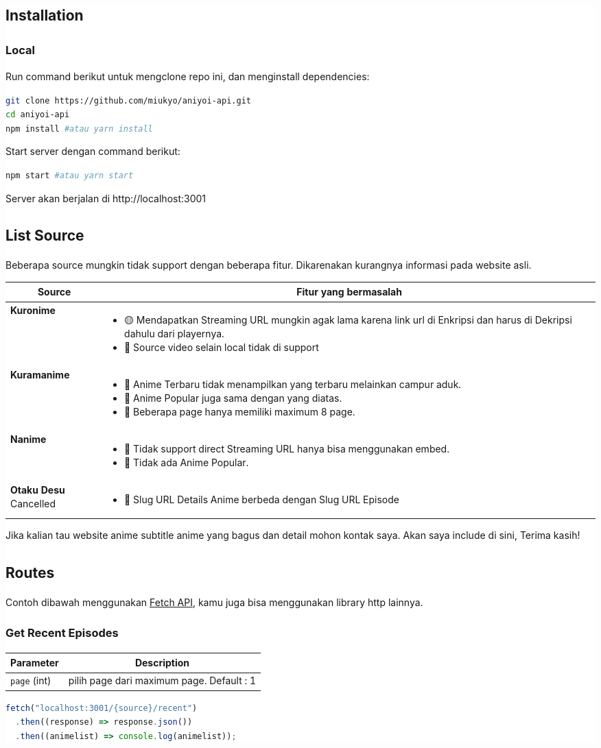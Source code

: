 ## Installation

### Local

Run command berikut untuk mengclone repo ini, dan menginstall dependencies:

```sh
git clone https://github.com/miukyo/aniyoi-api.git
cd aniyoi-api
npm install #atau yarn install
```

Start server dengan command berikut:

```sh
npm start #atau yarn start
```

Server akan berjalan di http://localhost:3001

## List Source

Beberapa source mungkin tidak support dengan beberapa fitur. Dikarenakan kurangnya informasi pada website asli.

| Source            | Fitur yang bermasalah                                                                                                                                                                                |
| ----------------- | ---------------------------------------------------------------------------------------------------------------------------------------------------------------------------------------------------- |
| <b>Kuronime</b>   | <ul><li>🟡 Mendapatkan Streaming URL mungkin agak lama karena link url di Enkripsi dan harus di Dekripsi dahulu dari playernya.</li><li>🔴 Source video selain local tidak di support</li></ul>        |
| <b>Kuramanime</b> | <ul><li>🔴 Anime Terbaru tidak menampilkan yang terbaru melainkan campur aduk.</li><li>🔴 Anime Popular juga sama dengan yang diatas.</li><li>🔴 Beberapa page hanya memiliki maximum 8 page.</li></ul> |
| <b>Nanime</b>     | <ul><li>🔴 Tidak support direct Streaming URL hanya bisa menggunakan embed.</li><li>🔴 Tidak ada Anime Popular.</li></ul>                                                                              |
| <b>Otaku Desu</b> Cancelled     | <ul><li>🔴 Slug URL Details Anime berbeda dengan Slug URL Episode</li></ul>                                                                              |


Jika kalian tau website anime subtitle anime yang bagus dan detail mohon kontak saya. Akan saya include di sini, Terima kasih!

## Routes

Contoh dibawah menggunakan [Fetch API](https://developer.mozilla.org/en-US/docs/Web/API/Fetch_API), kamu juga bisa menggunakan library http lainnya.

### Get Recent Episodes

| Parameter    | Description                               |
| ------------ | ----------------------------------------- |
| `page` (int) | pilih page dari maximum page. Default : 1 |

```js
fetch("localhost:3001/{source}/recent")
  .then((response) => response.json())
  .then((animelist) => console.log(animelist));
```
